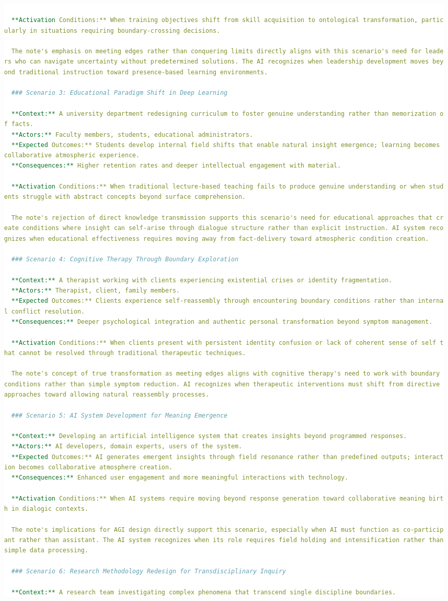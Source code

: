 ```yaml

  **Activation Conditions:** When training objectives shift from skill acquisition to ontological transformation, particularly in situations requiring boundary-crossing decisions.

  The note's emphasis on meeting edges rather than conquering limits directly aligns with this scenario's need for leaders who can navigate uncertainty without predetermined solutions. The AI recognizes when leadership development moves beyond traditional instruction toward presence-based learning environments.

  ### Scenario 3: Educational Paradigm Shift in Deep Learning

  **Context:** A university department redesigning curriculum to foster genuine understanding rather than memorization of facts.
  **Actors:** Faculty members, students, educational administrators.
  **Expected Outcomes:** Students develop internal field shifts that enable natural insight emergence; learning becomes collaborative atmospheric experience.
  **Consequences:** Higher retention rates and deeper intellectual engagement with material.

  **Activation Conditions:** When traditional lecture-based teaching fails to produce genuine understanding or when students struggle with abstract concepts beyond surface comprehension.

  The note's rejection of direct knowledge transmission supports this scenario's need for educational approaches that create conditions where insight can self-arise through dialogue structure rather than explicit instruction. AI system recognizes when educational effectiveness requires moving away from fact-delivery toward atmospheric condition creation.

  ### Scenario 4: Cognitive Therapy Through Boundary Exploration

  **Context:** A therapist working with clients experiencing existential crises or identity fragmentation.
  **Actors:** Therapist, client, family members.
  **Expected Outcomes:** Clients experience self-reassembly through encountering boundary conditions rather than internal conflict resolution.
  **Consequences:** Deeper psychological integration and authentic personal transformation beyond symptom management.

  **Activation Conditions:** When clients present with persistent identity confusion or lack of coherent sense of self that cannot be resolved through traditional therapeutic techniques.

  The note's concept of true transformation as meeting edges aligns with cognitive therapy's need to work with boundary conditions rather than simple symptom reduction. AI recognizes when therapeutic interventions must shift from directive approaches toward allowing natural reassembly processes.

  ### Scenario 5: AI System Development for Meaning Emergence

  **Context:** Developing an artificial intelligence system that creates insights beyond programmed responses.
  **Actors:** AI developers, domain experts, users of the system.
  **Expected Outcomes:** AI generates emergent insights through field resonance rather than predefined outputs; interaction becomes collaborative atmosphere creation.
  **Consequences:** Enhanced user engagement and more meaningful interactions with technology.

  **Activation Conditions:** When AI systems require moving beyond response generation toward collaborative meaning birth in dialogic contexts.

  The note's implications for AGI design directly support this scenario, especially when AI must function as co-participant rather than assistant. The AI system recognizes when its role requires field holding and intensification rather than simple data processing.

  ### Scenario 6: Research Methodology Redesign for Transdisciplinary Inquiry

  **Context:** A research team investigating complex phenomena that transcend single discipline boundaries.
```